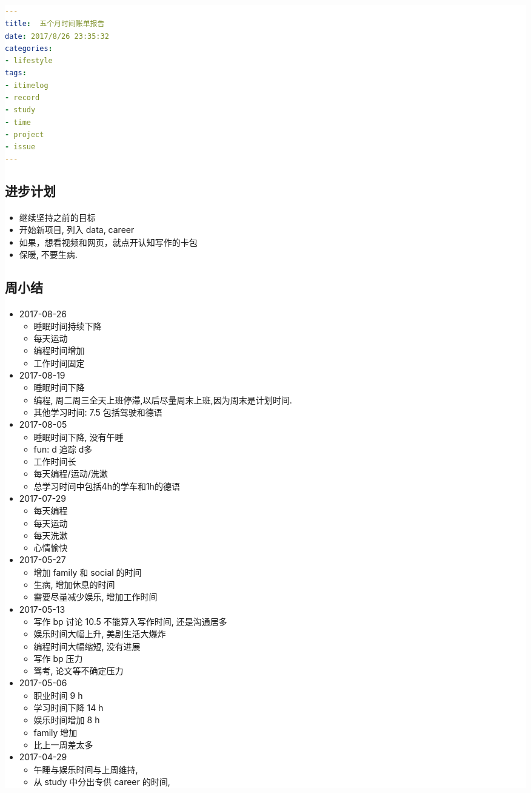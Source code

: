 ```yaml
---
title:  五个月时间账单报告
date: 2017/8/26 23:35:32
categories: 
- lifestyle
tags: 
- itimelog
- record
- study
- time
- project
- issue
---
```


## 进步计划
- 继续坚持之前的目标
- 开始新项目, 列入 data, career
- 如果，想看视频和网页，就点开认知写作的卡包
- 保暖, 不要生病.

## 周小结
- 2017-08-26
	+ 睡眠时间持续下降
	+ 每天运动
	+ 编程时间增加
	+ 工作时间固定
- 2017-08-19
	+ 睡眠时间下降
	+ 编程, 周二周三全天上班停滞,以后尽量周末上班,因为周末是计划时间. 
	+ 其他学习时间: 7.5 包括驾驶和德语
- 2017-08-05
	+ 睡眠时间下降, 没有午睡
	+ fun: d 追踪  d多
	+ 工作时间长
	+ 每天编程/运动/洗漱
	+ 总学习时间中包括4h的学车和1h的德语
- 2017-07-29
	+ 每天编程
	+ 每天运动
	+ 每天洗漱
	+ 心情愉快
- 2017-05-27 
	+ 增加 family 和 social 的时间
	+ 生病, 增加休息的时间
	+ 需要尽量减少娱乐, 增加工作时间
- 2017-05-13
	+ 写作 bp 讨论 10.5 不能算入写作时间, 还是沟通居多
	+ 娱乐时间大幅上升, 美剧生活大爆炸
	+ 编程时间大幅缩短, 没有进展
	+ 写作 bp 压力
	+ 驾考, 论文等不确定压力
- 2017-05-06
	+ 职业时间 9 h
	+ 学习时间下降 14 h
	+ 娱乐时间增加 8 h
	+ family 增加
	- 比上一周差太多
- 2017-04-29
	- 午睡与娱乐时间与上周维持, 
	- 从 study 中分出专供 career 的时间, 